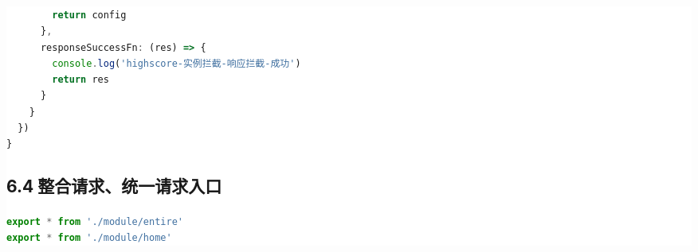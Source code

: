 ```ts
        return config
      },
      responseSuccessFn: (res) => {
        console.log('highscore-实例拦截-响应拦截-成功')
        return res
      }
    }
  })
}
```
## 6.4 整合请求、统一请求入口
```ts
export * from './module/entire'
export * from './module/home'
```


[^1]: 标识符是用来给变量、类、方法以及包进行命名的. 而 var、let、const 是用来声明变量的关键字
[^2]: 内置工具: Typescript 提供了一些工具类型来辅助进行常见的类型转换，这些类型全局可用

  [Key in keyof T]: T[Key]